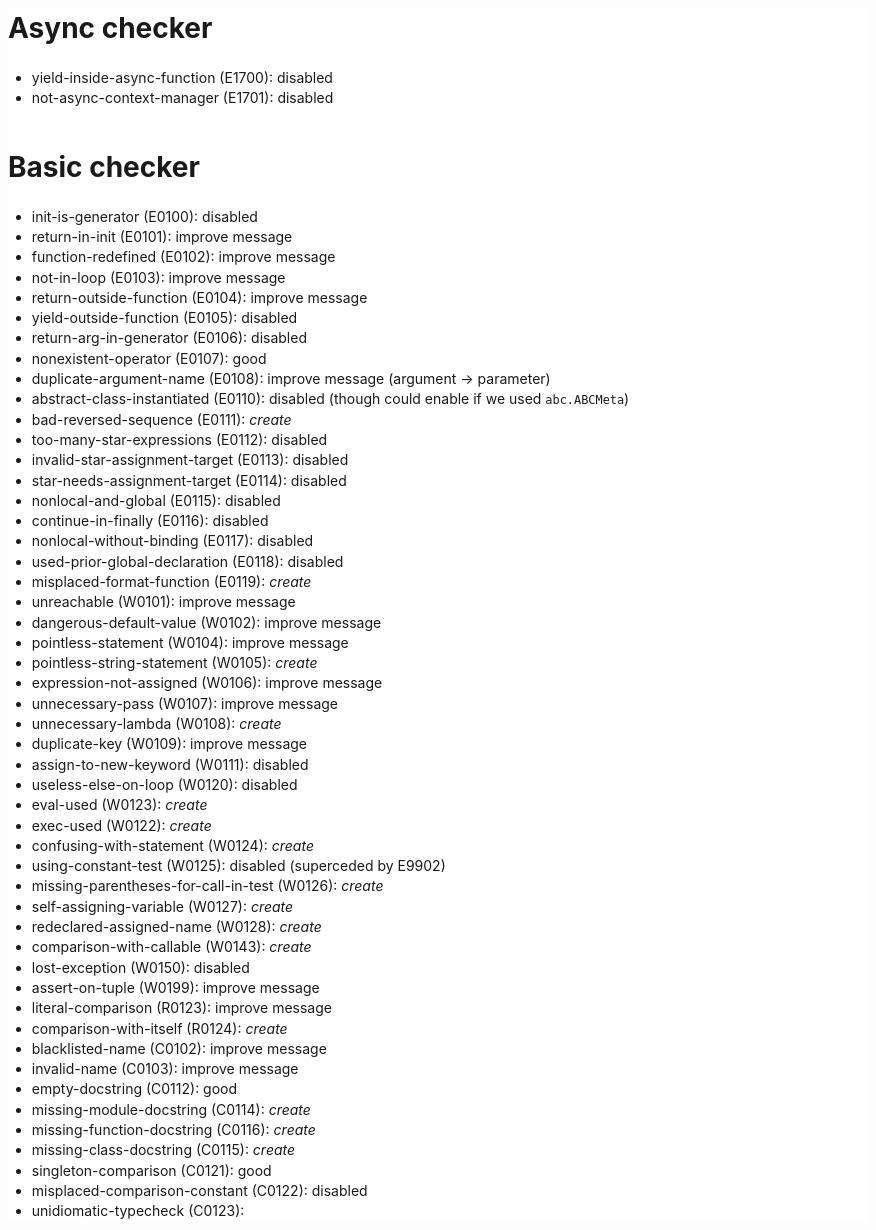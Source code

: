 # Async checker

- yield-inside-async-function (E1700): disabled
- not-async-context-manager (E1701): disabled

# Basic checker

- init-is-generator (E0100): disabled
- return-in-init (E0101): improve message
- function-redefined (E0102): improve message
- not-in-loop (E0103): improve message
- return-outside-function (E0104): improve message
- yield-outside-function (E0105): disabled
- return-arg-in-generator (E0106): disabled
- nonexistent-operator (E0107): good
- duplicate-argument-name (E0108): improve message (argument -> parameter)
- abstract-class-instantiated (E0110): disabled (though could enable if we used `abc.ABCMeta`)
- bad-reversed-sequence (E0111): *create*
- too-many-star-expressions (E0112): disabled
- invalid-star-assignment-target (E0113): disabled
- star-needs-assignment-target (E0114): disabled
- nonlocal-and-global (E0115): disabled
- continue-in-finally (E0116): disabled
- nonlocal-without-binding (E0117): disabled
- used-prior-global-declaration (E0118): disabled
- misplaced-format-function (E0119): *create*
- unreachable (W0101): improve message
- dangerous-default-value (W0102): improve message
- pointless-statement (W0104): improve message
- pointless-string-statement (W0105): *create*
- expression-not-assigned (W0106): improve message
- unnecessary-pass (W0107): improve message
- unnecessary-lambda (W0108): *create*
- duplicate-key (W0109): improve message
- assign-to-new-keyword (W0111): disabled
- useless-else-on-loop (W0120): disabled
- eval-used (W0123): *create*
- exec-used (W0122): *create*
- confusing-with-statement (W0124): *create*
- using-constant-test (W0125): disabled (superceded by E9902)
- missing-parentheses-for-call-in-test (W0126): *create*
- self-assigning-variable (W0127): *create*
- redeclared-assigned-name (W0128): *create*
- comparison-with-callable (W0143): *create*
- lost-exception (W0150): disabled
- assert-on-tuple (W0199): improve message
- literal-comparison (R0123): improve message
- comparison-with-itself (R0124): *create*
- blacklisted-name (C0102): improve message
- invalid-name (C0103): improve message
- empty-docstring (C0112): good
- missing-module-docstring (C0114): *create*
- missing-function-docstring (C0116): *create*
- missing-class-docstring (C0115): *create*
- singleton-comparison (C0121): good
- misplaced-comparison-constant (C0122): disabled
- unidiomatic-typecheck (C0123):
